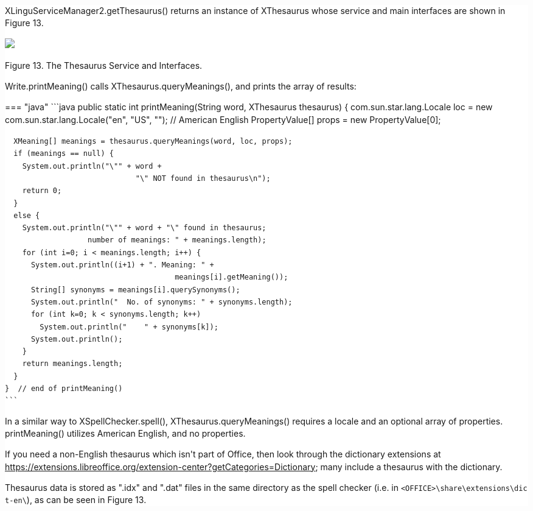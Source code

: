 XLinguServiceManager2.getThesaurus() returns an instance of XThesaurus whose
service and main interfaces are shown in Figure 13.


![](images/10-Linguistics-13.png)

Figure 13. The Thesaurus Service and Interfaces.


Write.printMeaning() calls XThesaurus.queryMeanings(), and prints the array of
results:

=== "java"
    ```java
    public static int printMeaning(String word, XThesaurus thesaurus)
    {
      com.sun.star.lang.Locale loc =
                   new com.sun.star.lang.Locale("en", "US", "");
                                          // American English
      PropertyValue[] props = new PropertyValue[0];
    
      XMeaning[] meanings = thesaurus.queryMeanings(word, loc, props);
      if (meanings == null) {
        System.out.println("\"" + word +
                                  "\" NOT found in thesaurus\n");
        return 0;
      }
      else {
        System.out.println("\"" + word + "\" found in thesaurus;
                       number of meanings: " + meanings.length);
        for (int i=0; i < meanings.length; i++) {
          System.out.println((i+1) + ". Meaning: " +
                                           meanings[i].getMeaning());
          String[] synonyms = meanings[i].querySynonyms();
          System.out.println("  No. of synonyms: " + synonyms.length);
          for (int k=0; k < synonyms.length; k++)
            System.out.println("    " + synonyms[k]);
          System.out.println();
        }
        return meanings.length;
      }
    }  // end of printMeaning()
    ```

In a similar way to XSpellChecker.spell(), XThesaurus.queryMeanings() requires a
locale and an optional array of properties. printMeaning() utilizes American English,
and no properties.

If you need a non-English thesaurus which isn't part of Office, then look through the
dictionary extensions at
https://extensions.libreoffice.org/extension-center?getCategories=Dictionary;
many include a thesaurus with the dictionary.

Thesaurus data is stored as ".idx" and ".dat" files in the same directory as the spell
checker (i.e. in `<OFFICE>\share\extensions\dict-en\`), as can be seen in Figure 13.
